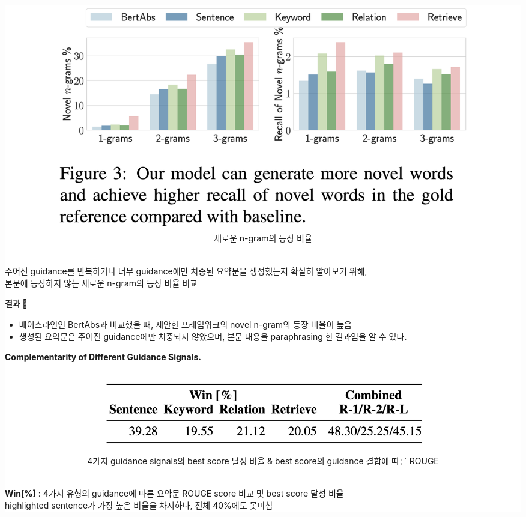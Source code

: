 <div align=center><img src="../img/gsum_fig_3.png" width=700/><br>새로운 n-gram의 등장 비율</div> 
<br>

주어진 guidance를 반복하거나 너무 guidance에만 치중된 요약문을 생성했는지 확실히 알아보기 위해,  
본문에 등장하지 않는 새로운 n-gram의 등장 비율 비교  

**결과 💫**
- 베이스라인인 BertAbs과 비교했을 때, 제안한 프레임워크의 novel n-gram의 등장 비율이 높음
- 생성된 요약문은 주어진 guidance에만 치중되지 않았으며, 본문 내용을 paraphrasing 한 결과임을 알 수 있다.

**Complementarity of Different Guidance Signals.**
<div align=center><img src="../img/gsum_table_6.png" width=550/><br>4가지 guidance signals의 best score 달성 비율 & best score의 guidance 결합에 따른 ROUGE </div> 
<br>

**Win[%]** : 4가지 유형의 guidance에 따른 요약문 ROUGE score 비교 및 best score 달성 비율  
highlighted sentence가 가장 높은 비율을 차지하나, 전체 40%에도 못미침

